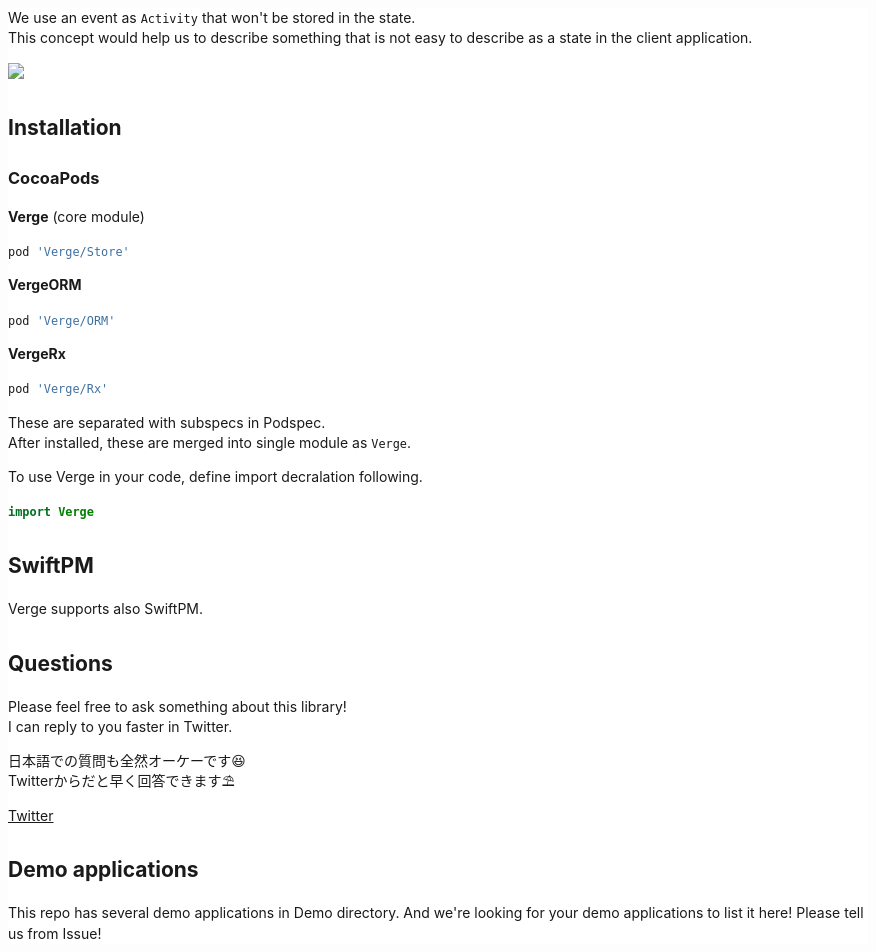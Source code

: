 We use an event as `Activity` that won't be stored in the state.  
This concept would help us to describe something that is not easy to describe as a state in the client application.

<img width=513 src="https://user-images.githubusercontent.com/1888355/85392055-fc83df00-b585-11ea-866d-7ab11dfa823a.png" />

## Installation

### CocoaPods

**Verge** (core module)

```ruby
pod 'Verge/Store'
```

**VergeORM**

```ruby
pod 'Verge/ORM'
```

**VergeRx**

```ruby
pod 'Verge/Rx'
```

These are separated with subspecs in Podspec.<br>
After installed, these are merged into single module as `Verge`.

To use Verge in your code, define import decralation following.

```swift
import Verge
```

## SwiftPM

Verge supports also SwiftPM.

## Questions

Please feel free to ask something about this library!  
I can reply to you faster in Twitter.

日本語での質問も全然オーケーです😆  
Twitterからだと早く回答できます⛱

[Twitter](https://twitter.com/muukii_app)

## Demo applications

This repo has several demo applications in Demo directory.
And we're looking for your demo applications to list it here!
Please tell us from Issue!

